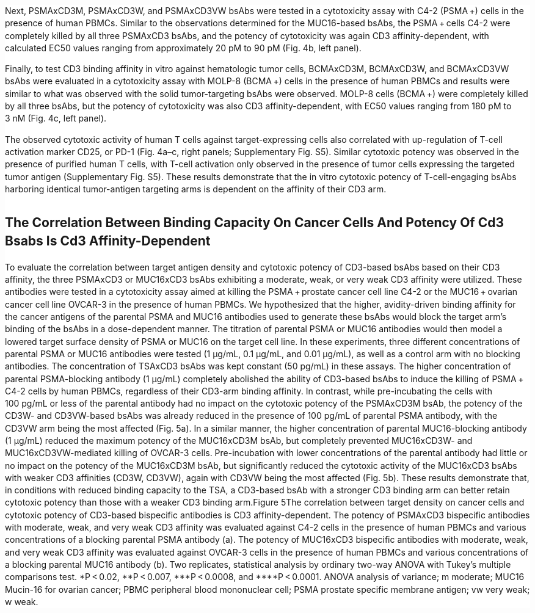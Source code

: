 Next, PSMAxCD3M, PSMAxCD3W, and PSMAxCD3VW bsAbs were tested in a cytotoxicity assay with C4-2 (PSMA +) cells in the presence of human PBMCs. Similar to the observations determined for the MUC16-based bsAbs, the PSMA + cells C4-2 were completely killed by all three PSMAxCD3 bsAbs, and the potency of cytotoxicity was again CD3 affinity-dependent, with calculated EC50 values ranging from approximately 20 pM to 90 pM (Fig. 4b, left panel).

Finally, to test CD3 binding affinity in vitro against hematologic tumor cells, BCMAxCD3M, BCMAxCD3W, and BCMAxCD3VW bsAbs were evaluated in a cytotoxicity assay with MOLP-8 (BCMA +) cells in the presence of human PBMCs and results were similar to what was observed with the solid tumor-targeting bsAbs were observed. MOLP-8 cells (BCMA +) were completely killed by all three bsAbs, but the potency of cytotoxicity was also CD3 affinity-dependent, with EC50 values ranging from 180 pM to 3 nM (Fig. 4c, left panel).

The observed cytotoxic activity of human T cells against target-expressing cells also correlated with up-regulation of T-cell activation marker CD25, or PD-1 (Fig. 4a–c, right panels; Supplementary Fig. S5). Similar cytotoxic potency was observed in the presence of purified human T cells, with T-cell activation only observed in the presence of tumor cells expressing the targeted tumor antigen (Supplementary Fig. S5). These results demonstrate that the in vitro cytotoxic potency of T-cell-engaging bsAbs harboring identical tumor-antigen targeting arms is dependent on the affinity of their CD3 arm.

## The Correlation Between Binding Capacity On Cancer Cells And Potency Of Cd3 Bsabs Is Cd3 Affinity-Dependent

To evaluate the correlation between target antigen density and cytotoxic potency of CD3-based bsAbs based on their CD3 affinity, the three PSMAxCD3 or MUC16xCD3 bsAbs exhibiting a moderate, weak, or very weak CD3 affinity were utilized. These antibodies were tested in a cytotoxicity assay aimed at killing the PSMA + prostate cancer cell line C4-2 or the MUC16 + ovarian cancer cell line OVCAR-3 in the presence of human PBMCs. We hypothesized that the higher, avidity-driven binding affinity for the cancer antigens of the parental PSMA and MUC16 antibodies used to generate these bsAbs would block the target arm’s binding of the bsAbs in a dose-dependent manner. The titration of parental PSMA or MUC16 antibodies would then model a lowered target surface density of PSMA or MUC16 on the target cell line. In these experiments, three different concentrations of parental PSMA or MUC16 antibodies were tested (1 µg/mL, 0.1 µg/mL, and 0.01 µg/mL), as well as a control arm with no blocking antibodies. The concentration of TSAxCD3 bsAbs was kept constant (50 pg/mL) in these assays. The higher concentration of parental PSMA-blocking antibody (1 µg/mL) completely abolished the ability of CD3-based bsAbs to induce the killing of PSMA + C4-2 cells by human PBMCs, regardless of their CD3-arm binding affinity. In contrast, while pre-incubating the cells with 100 pg/mL or less of the parental antibody had no impact on the cytotoxic potency of the PSMAxCD3M bsAb, the potency of the CD3W- and CD3VW-based bsAbs was already reduced in the presence of 100 pg/mL of parental PSMA antibody, with the CD3VW arm being the most affected (Fig. 5a). In a similar manner, the higher concentration of parental MUC16-blocking antibody (1 µg/mL) reduced the maximum potency of the MUC16xCD3M bsAb, but completely prevented MUC16xCD3W- and MUC16xCD3VW-mediated killing of OVCAR-3 cells. Pre-incubation with lower concentrations of the parental antibody had little or no impact on the potency of the MUC16xCD3M bsAb, but significantly reduced the cytotoxic activity of the MUC16xCD3 bsAbs with weaker CD3 affinities (CD3W, CD3VW), again with CD3VW being the most affected (Fig. 5b). These results demonstrate that, in conditions with reduced binding capacity to the TSA, a CD3-based bsAb with a stronger CD3 binding arm can better retain cytotoxic potency than those with a weaker CD3 binding arm.Figure 5The correlation between target density on cancer cells and cytotoxic potency of CD3-based bispecific antibodies is CD3 affinity-dependent. The potency of PSMAxCD3 bispecific antibodies with moderate, weak, and very weak CD3 affinity was evaluated against C4-2 cells in the presence of human PBMCs and various concentrations of a blocking parental PSMA antibody (a). The potency of MUC16xCD3 bispecific antibodies with moderate, weak, and very weak CD3 affinity was evaluated against OVCAR-3 cells in the presence of human PBMCs and various concentrations of a blocking parental MUC16 antibody (b). Two replicates, statistical analysis by ordinary two-way ANOVA with Tukey’s multiple comparisons test. *P < 0.02, **P < 0.007, ***P < 0.0008, and ****P < 0.0001. ANOVA analysis of variance; m moderate; MUC16 Mucin-16 for ovarian cancer; PBMC peripheral blood mononuclear cell; PSMA prostate specific membrane antigen; vw very weak; w weak.
